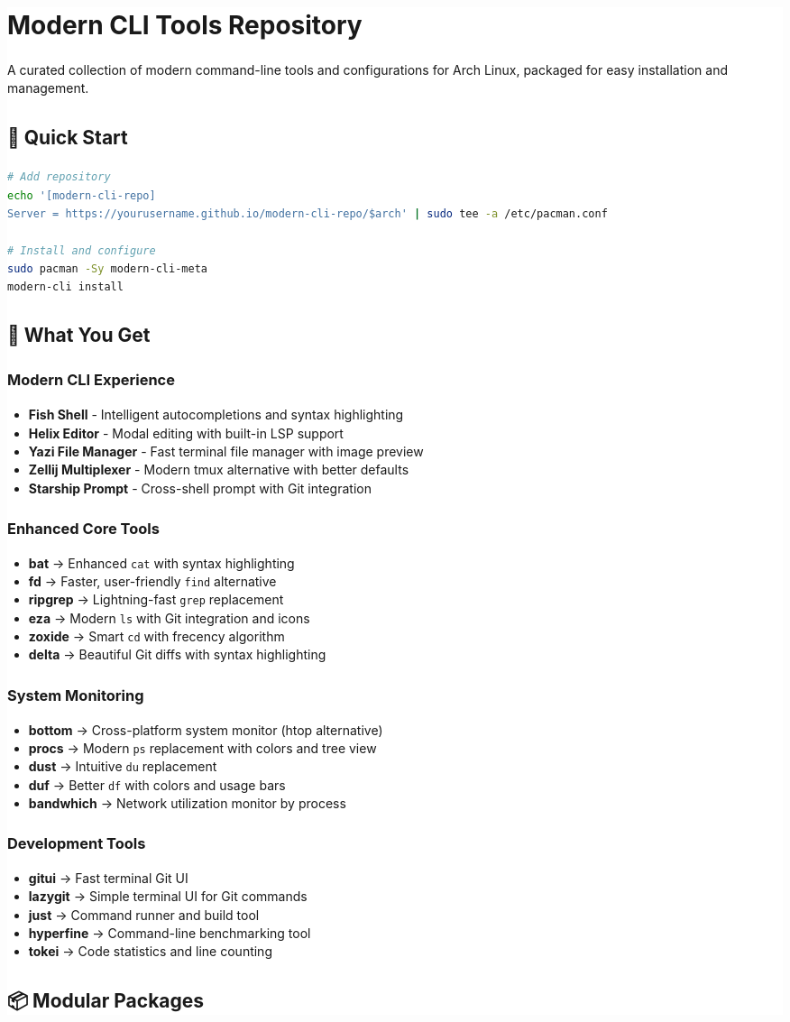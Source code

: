 # Modern CLI Tools Repository

A curated collection of modern command-line tools and configurations for Arch Linux, packaged for easy installation and management.

## 🚀 Quick Start

```bash
# Add repository
echo '[modern-cli-repo]
Server = https://yourusername.github.io/modern-cli-repo/$arch' | sudo tee -a /etc/pacman.conf

# Install and configure
sudo pacman -Sy modern-cli-meta
modern-cli install
```

## 🎯 What You Get

### **Modern CLI Experience**
- **Fish Shell** - Intelligent autocompletions and syntax highlighting
- **Helix Editor** - Modal editing with built-in LSP support
- **Yazi File Manager** - Fast terminal file manager with image preview
- **Zellij Multiplexer** - Modern tmux alternative with better defaults
- **Starship Prompt** - Cross-shell prompt with Git integration

### **Enhanced Core Tools**
- **bat** → Enhanced `cat` with syntax highlighting
- **fd** → Faster, user-friendly `find` alternative
- **ripgrep** → Lightning-fast `grep` replacement
- **eza** → Modern `ls` with Git integration and icons
- **zoxide** → Smart `cd` with frecency algorithm
- **delta** → Beautiful Git diffs with syntax highlighting

### **System Monitoring**
- **bottom** → Cross-platform system monitor (htop alternative)
- **procs** → Modern `ps` replacement with colors and tree view
- **dust** → Intuitive `du` replacement
- **duf** → Better `df` with colors and usage bars
- **bandwhich** → Network utilization monitor by process

### **Development Tools**
- **gitui** → Fast terminal Git UI
- **lazygit** → Simple terminal UI for Git commands
- **just** → Command runner and build tool
- **hyperfine** → Command-line benchmarking tool
- **tokei** → Code statistics and line counting

## 📦 Modular Packages

